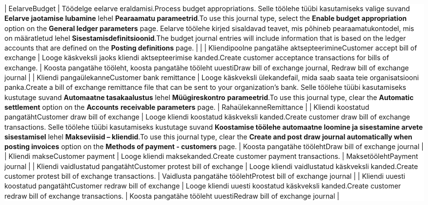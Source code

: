 | <span data-ttu-id="b5e0f-124">Eelarve</span><span class="sxs-lookup"><span data-stu-id="b5e0f-124">Budget</span></span>                            | <span data-ttu-id="b5e0f-125">Töödelge eelarve eraldamisi.</span><span class="sxs-lookup"><span data-stu-id="b5e0f-125">Process budget appropriations.</span></span> <span data-ttu-id="b5e0f-126">Selle töölehe tüübi kasutamiseks valige suvand **Eelarve jaotamise lubamine** lehel **Pearaamatu parameetrid**.</span><span class="sxs-lookup"><span data-stu-id="b5e0f-126">To use this journal type, select the **Enable budget appropriation** option on the **General ledger parameters** page.</span></span> <span data-ttu-id="b5e0f-127">Eelarve töölehe kirjed sisaldavad teavet, mis põhineb pearaamatukontodel, mis on määratletud lehel **Sisestamisdefinitsioonid**.</span><span class="sxs-lookup"><span data-stu-id="b5e0f-127">The budget journal entries will include information that is based on the ledger accounts that are defined on the **Posting definitions** page.</span></span>                                                        |                                                                |
| <span data-ttu-id="b5e0f-128">Kliendipoolne pangatähe aktsepteerimine</span><span class="sxs-lookup"><span data-stu-id="b5e0f-128">Customer accept bill of exchange</span></span>  | <span data-ttu-id="b5e0f-129">Looge käskveksli jaoks kliendi aktsepteerimise kanded.</span><span class="sxs-lookup"><span data-stu-id="b5e0f-129">Create customer acceptance transactions for bills of exchange.</span></span>             | <span data-ttu-id="b5e0f-130">Koosta pangatähe tööleht, koosta pangatähe tööleht uuesti</span><span class="sxs-lookup"><span data-stu-id="b5e0f-130">Draw bill of exchange journal, Redraw bill of exchange journal</span></span> |
| <span data-ttu-id="b5e0f-131">Kliendi pangaülekanne</span><span class="sxs-lookup"><span data-stu-id="b5e0f-131">Customer bank remittance</span></span>          | <span data-ttu-id="b5e0f-132">Looge käskveksli ülekandefail, mida saab saata teie organisatsiooni panka.</span><span class="sxs-lookup"><span data-stu-id="b5e0f-132">Create a bill of exchange remittance file that can be sent to your organization’s bank.</span></span> <span data-ttu-id="b5e0f-133">Selle töölehe tüübi kasutamiseks kustutage suvand **Automaatne tasakaalustus** lehel **Müügireskontro** **parameetrid**.</span><span class="sxs-lookup"><span data-stu-id="b5e0f-133">To use this journal type, clear the **Automatic settlement** option on the **Accounts** **receivable parameters** page.</span></span>            | <span data-ttu-id="b5e0f-134">Rahaülekanne</span><span class="sxs-lookup"><span data-stu-id="b5e0f-134">Remittance</span></span>                                                     |
| <span data-ttu-id="b5e0f-135">Kliendi koostatud pangatäht</span><span class="sxs-lookup"><span data-stu-id="b5e0f-135">Customer draw bill of exchange</span></span>    | <span data-ttu-id="b5e0f-136">Looge kliendi koostatud käskveksli kanded.</span><span class="sxs-lookup"><span data-stu-id="b5e0f-136">Create customer draw bill of exchange transactions.</span></span> <span data-ttu-id="b5e0f-137">Selle töölehe tüübi kasutamiseks kustutage suvand **Koostamise töölehe automaatne loomine ja sisestamine arvete sisestamisel** lehel **Makseviisid – kliendid**.</span><span class="sxs-lookup"><span data-stu-id="b5e0f-137">To use this journal type, clear the **Create and post draw journal automatically when posting invoices** option on the **Methods of payment - customers** page.</span></span>   | <span data-ttu-id="b5e0f-138">Koosta pangatähe tööleht</span><span class="sxs-lookup"><span data-stu-id="b5e0f-138">Draw bill of exchange journal</span></span>                                  |
| <span data-ttu-id="b5e0f-139">Kliendi makse</span><span class="sxs-lookup"><span data-stu-id="b5e0f-139">Customer payment</span></span>                  | <span data-ttu-id="b5e0f-140">Looge kliendi maksekanded.</span><span class="sxs-lookup"><span data-stu-id="b5e0f-140">Create customer payment transactions.</span></span>                             | <span data-ttu-id="b5e0f-141">Maksetööleht</span><span class="sxs-lookup"><span data-stu-id="b5e0f-141">Payment journal</span></span>             |
| <span data-ttu-id="b5e0f-142">Kliendi vaidlustatud pangatäht</span><span class="sxs-lookup"><span data-stu-id="b5e0f-142">Customer protest bill of exchange</span></span> | <span data-ttu-id="b5e0f-143">Looge kliendi vaidlustatud käskveksli kanded.</span><span class="sxs-lookup"><span data-stu-id="b5e0f-143">Create customer protest bill of exchange transactions.</span></span>                    | <span data-ttu-id="b5e0f-144">Vaidlusta pangatähe tööleht</span><span class="sxs-lookup"><span data-stu-id="b5e0f-144">Protest bill of exchange journal</span></span>                               |
| <span data-ttu-id="b5e0f-145">Kliendi uuesti koostatud pangatäht</span><span class="sxs-lookup"><span data-stu-id="b5e0f-145">Customer redraw bill of exchange</span></span>  | <span data-ttu-id="b5e0f-146">Looge kliendi uuesti koostatud käskveksli kanded.</span><span class="sxs-lookup"><span data-stu-id="b5e0f-146">Create customer redraw bill of exchange transactions.</span></span>                     | <span data-ttu-id="b5e0f-147">Koosta pangatähe tööleht uuesti</span><span class="sxs-lookup"><span data-stu-id="b5e0f-147">Redraw bill of exchange journal</span></span>                                |